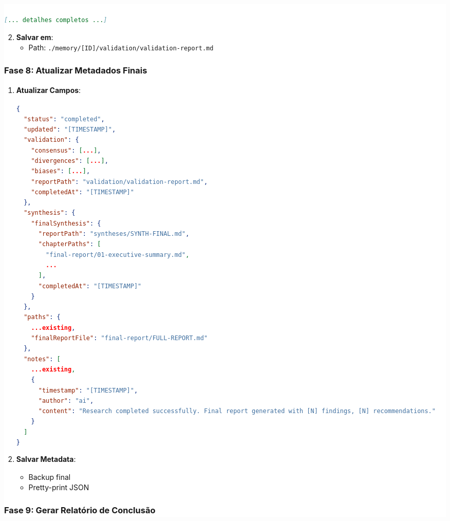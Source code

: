    ```markdown
   
   [... detalhes completos ...]
   ```

2. **Salvar em**:
   - Path: `./memory/[ID]/validation/validation-report.md`

### Fase 8: Atualizar Metadados Finais

1. **Atualizar Campos**:
   ```json
   {
     "status": "completed",
     "updated": "[TIMESTAMP]",
     "validation": {
       "consensus": [...],
       "divergences": [...],
       "biases": [...],
       "reportPath": "validation/validation-report.md",
       "completedAt": "[TIMESTAMP]"
     },
     "synthesis": {
       "finalSynthesis": {
         "reportPath": "syntheses/SYNTH-FINAL.md",
         "chapterPaths": [
           "final-report/01-executive-summary.md",
           ...
         ],
         "completedAt": "[TIMESTAMP]"
       }
     },
     "paths": {
       ...existing,
       "finalReportFile": "final-report/FULL-REPORT.md"
     },
     "notes": [
       ...existing,
       {
         "timestamp": "[TIMESTAMP]",
         "author": "ai",
         "content": "Research completed successfully. Final report generated with [N] findings, [N] recommendations."
       }
     ]
   }
   ```

2. **Salvar Metadata**:
   - Backup final
   - Pretty-print JSON

### Fase 9: Gerar Relatório de Conclusão
